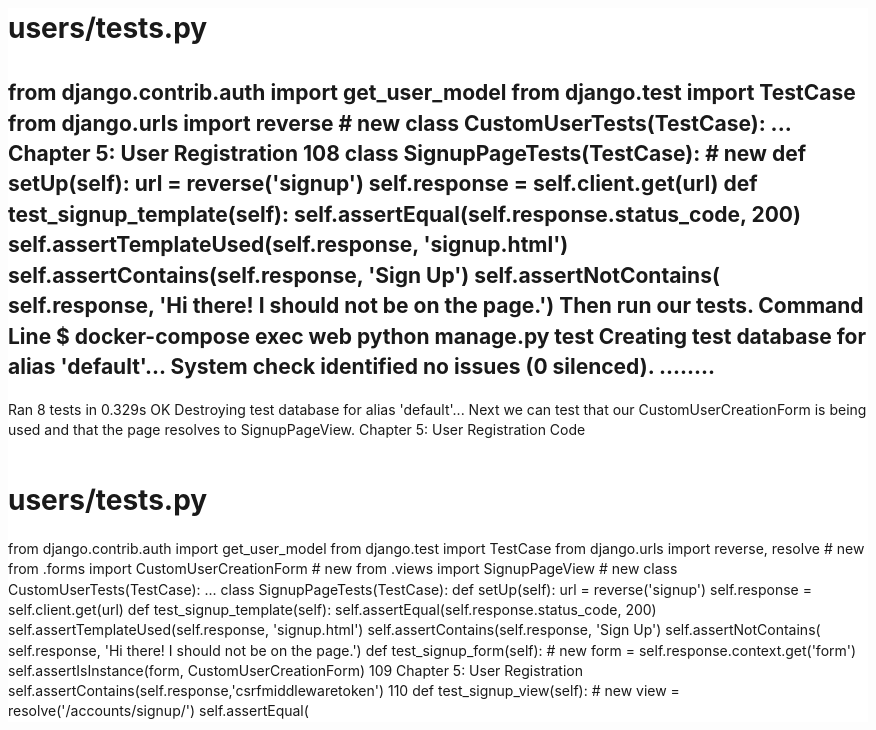 # users/tests.py
from django.contrib.auth import get_user_model
from django.test import TestCase
from django.urls import reverse # new
class CustomUserTests(TestCase):
...
Chapter 5: User Registration
 108
class SignupPageTests(TestCase): # new
def setUp(self):
url = reverse('signup')
self.response = self.client.get(url)
def test_signup_template(self):
self.assertEqual(self.response.status_code, 200)
self.assertTemplateUsed(self.response, 'signup.html')
self.assertContains(self.response, 'Sign Up')
self.assertNotContains(
self.response, 'Hi there! I should not be on the page.')
Then run our tests.
Command Line
$ docker-compose exec web python manage.py test
Creating test database for alias 'default'...
System check identified no issues (0 silenced).
........
----------------------------------------------------------------------
Ran 8 tests in 0.329s
OK
Destroying test database for alias 'default'...
Next we can test that our CustomUserCreationForm is being used and that the page
resolves to SignupPageView.
Chapter 5: User Registration
Code
# users/tests.py
from django.contrib.auth import get_user_model
from django.test import TestCase
from django.urls import reverse, resolve # new
from .forms import CustomUserCreationForm # new
from .views import SignupPageView # new
class CustomUserTests(TestCase):
...
class SignupPageTests(TestCase):
def setUp(self):
url = reverse('signup')
self.response = self.client.get(url)
def test_signup_template(self):
self.assertEqual(self.response.status_code, 200)
self.assertTemplateUsed(self.response, 'signup.html')
self.assertContains(self.response, 'Sign Up')
self.assertNotContains(
self.response, 'Hi there! I should not be on the page.')
def test_signup_form(self): # new
form = self.response.context.get('form')
self.assertIsInstance(form, CustomUserCreationForm)
109
Chapter 5: User Registration
self.assertContains(self.response,'csrfmiddlewaretoken')
110
def test_signup_view(self): # new
view = resolve('/accounts/signup/')
self.assertEqual(